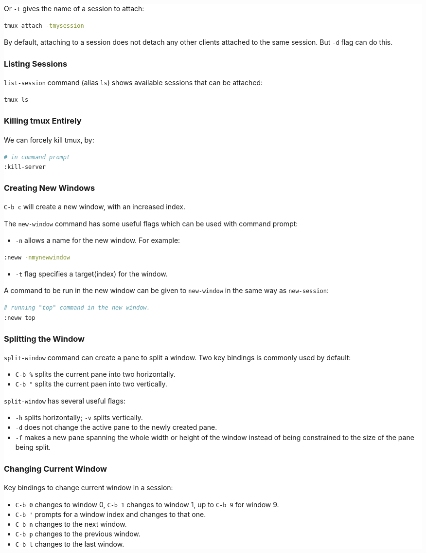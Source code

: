 Or `-t` gives the name of a session to attach:
```bash
tmux attach -tmysession
```

By default, attaching to a session does not detach any other clients attached to the same session. But `-d` flag can do this.

### Listing Sessions
`list-session` command (alias `ls`) shows available sessions that can be attached:
```bash
tmux ls
```

### Killing tmux Entirely
We can forcely kill tmux, by:
```bash
# in command prompt
:kill-server
```

### Creating New Windows
`C-b c` will create a new window, with an increased index.

The `new-window` command has some useful flags which can be used with command prompt:
* `-n` allows a name for the new window. For example:
```bash
:neww -nmynewwindow
```

* `-t` flag specifies a target(index) for the window.

A command to be run in the new window can be given to `new-window` in the same way as `new-session`:
```bash
# running "top" command in the new window.
:neww top
```

### Splitting the Window
`split-window` command can create a pane to split a window. Two key bindings is commonly used by default:
* `C-b %` splits the current pane into two horizontally.
* `C-b "` splits the current paen into two vertically.

`split-window` has several useful flags:
* `-h` splits horizontally; `-v` splits vertically.
* `-d` does not change the active pane to the newly created pane.
* `-f` makes a new pane spanning the whole width or height of the window instead of being constrained to the size of the pane being split.

### Changing Current Window
Key bindings to change current window in a session:
* `C-b 0` changes to window 0, `C-b 1` changes to window 1, up to `C-b 9` for window 9.
* `C-b '` prompts for a window index and changes to that one.
* `C-b n` changes to the next window.
* `C-b p` changes to the previous window.
* `C-b l` changes to the last window.
